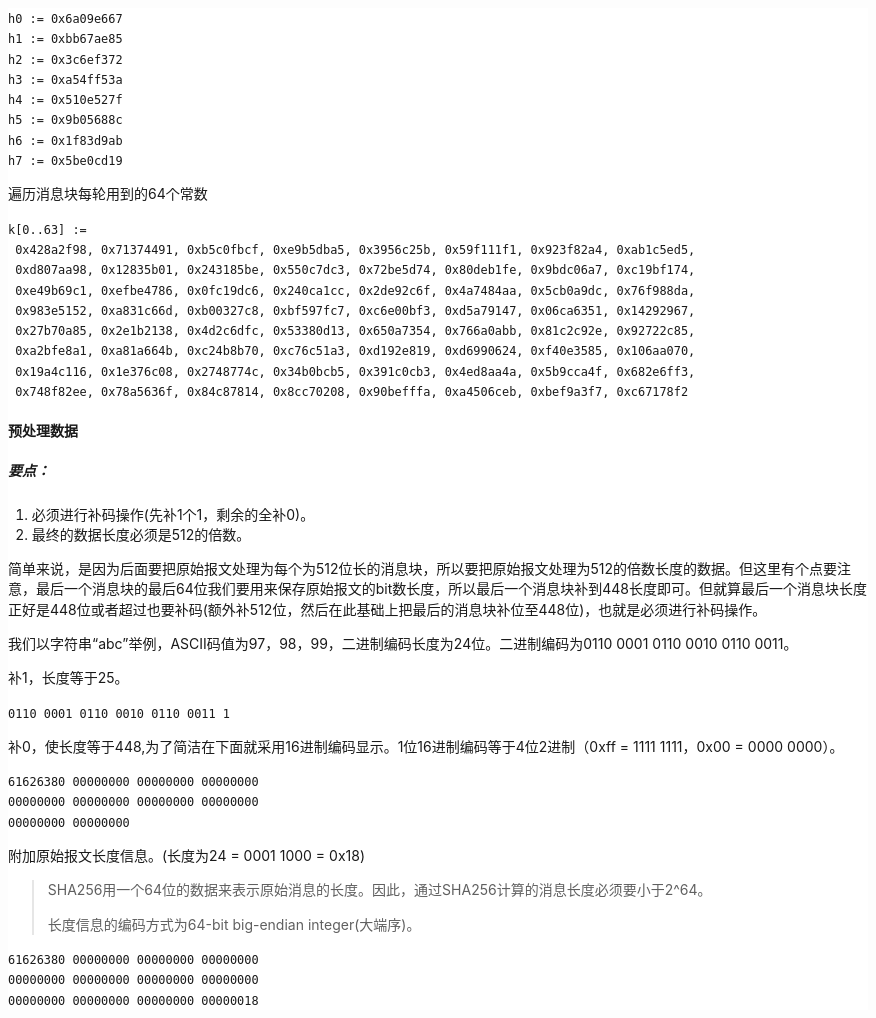   ```
  h0 := 0x6a09e667
  h1 := 0xbb67ae85
  h2 := 0x3c6ef372
  h3 := 0xa54ff53a
  h4 := 0x510e527f
  h5 := 0x9b05688c
  h6 := 0x1f83d9ab
  h7 := 0x5be0cd19
  ```

  遍历消息块每轮用到的64个常数
  
  ```
  k[0..63] :=
   0x428a2f98, 0x71374491, 0xb5c0fbcf, 0xe9b5dba5, 0x3956c25b, 0x59f111f1, 0x923f82a4, 0xab1c5ed5,
   0xd807aa98, 0x12835b01, 0x243185be, 0x550c7dc3, 0x72be5d74, 0x80deb1fe, 0x9bdc06a7, 0xc19bf174,
   0xe49b69c1, 0xefbe4786, 0x0fc19dc6, 0x240ca1cc, 0x2de92c6f, 0x4a7484aa, 0x5cb0a9dc, 0x76f988da,
   0x983e5152, 0xa831c66d, 0xb00327c8, 0xbf597fc7, 0xc6e00bf3, 0xd5a79147, 0x06ca6351, 0x14292967,
   0x27b70a85, 0x2e1b2138, 0x4d2c6dfc, 0x53380d13, 0x650a7354, 0x766a0abb, 0x81c2c92e, 0x92722c85,
   0xa2bfe8a1, 0xa81a664b, 0xc24b8b70, 0xc76c51a3, 0xd192e819, 0xd6990624, 0xf40e3585, 0x106aa070,
   0x19a4c116, 0x1e376c08, 0x2748774c, 0x34b0bcb5, 0x391c0cb3, 0x4ed8aa4a, 0x5b9cca4f, 0x682e6ff3,
   0x748f82ee, 0x78a5636f, 0x84c87814, 0x8cc70208, 0x90befffa, 0xa4506ceb, 0xbef9a3f7, 0xc67178f2
  ```

  #### 预处理数据

  ##### 要点：

  1. 必须进行补码操作(先补1个1，剩余的全补0)。
  2. 最终的数据长度必须是512的倍数。

  简单来说，是因为后面要把原始报文处理为每个为512位长的消息块，所以要把原始报文处理为512的倍数长度的数据。但这里有个点要注意，最后一个消息块的最后64位我们要用来保存原始报文的bit数长度，所以最后一个消息块补到448长度即可。但就算最后一个消息块长度正好是448位或者超过也要补码(额外补512位，然后在此基础上把最后的消息块补位至448位)，也就是必须进行补码操作。

  我们以字符串“abc”举例，ASCII码值为97，98，99，二进制编码长度为24位。二进制编码为0110 0001 0110 0010 0110 0011。

  补1，长度等于25。

  ```
  0110 0001 0110 0010 0110 0011 1
  ```

  补0，使长度等于448,为了简洁在下面就采用16进制编码显示。1位16进制编码等于4位2进制（0xff = 1111 1111，0x00 = 0000 0000）。

  ```
  61626380 00000000 00000000 00000000
  00000000 00000000 00000000 00000000
  00000000 00000000
  ```
  
  附加原始报文长度信息。(长度为24 = 0001 1000 = 0x18)
  >SHA256用一个64位的数据来表示原始消息的长度。因此，通过SHA256计算的消息长度必须要小于2^64。
  >
  >长度信息的编码方式为64-bit big-endian integer(大端序)。

  ```
  61626380 00000000 00000000 00000000
  00000000 00000000 00000000 00000000
  00000000 00000000 00000000 00000018
  ```
